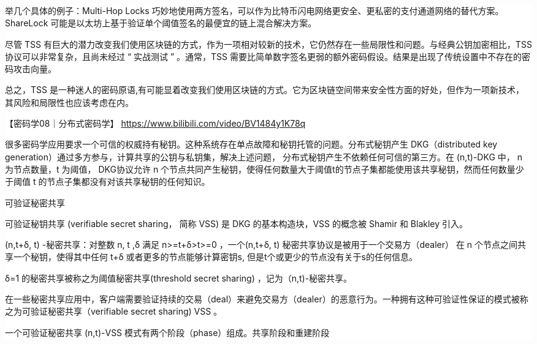 举几个具体的例子：Multi-Hop Locks 巧妙地使用两方签名，可以作为比特币闪电网络更安全、更私密的支付通道网络的替代方案。ShareLock 可能是以太坊上基于验证单个阈值签名的最便宜的链上混合解决方案。

尽管 TSS 有巨大的潜力改变我们使用区块链的方式，作为一项相对较新的技术，它仍然存在一些局限性和问题。与经典公钥加密相比，TSS 协议可以非常复杂，且尚未经过 “ 实战测试 ” 。通常，TSS 需要比简单数字签名更弱的额外密码假设。结果是出现了传统设置中不存在的密码攻击向量。

总之，TSS 是一种迷人的密码原语,有可能显着改变我们使用区块链的方式。它为区块链空间带来安全性方面的好处，但作为一项新技术，其风险和局限性也应该考虑在内。







【密码学08｜分布式密码学】 https://www.bilibili.com/video/BV1484y1K78q







很多密码学应用要求一个可信的权威持有秘钥。这种系统存在单点故障和秘钥托管的问题。分布式秘钥产生 DKG（distributed key generation）通过多方参与，计算共享的公钥与私钥集，解决上述问题， 分布式秘钥产生不依赖任何可信的第三方。在 (n,t)-DKG 中， n 为节点数量，t 为阈值， DKG协议允许 n 个节点共同产生秘钥，使得任何数量大于阈值t的节点子集都能使用该共享秘钥，然而任何数量少于阈值 t 的节点子集都没有对该共享秘钥的任何知识。

可验证秘密共享

可验证秘钥共享 (verifiable secret sharing， 简称 VSS) 是 DKG 的基本构造块，VSS 的概念被 Shamir 和 Blakley 引入。

(n,t+δ, t) -秘密共享：对整数 n, t ,δ 满足 n>=t+δ>t>=0 ，一个(n,t+δ, t) 秘密共享协议是被用于一个交易方（dealer） 在 n 个节点之间共享一个秘钥，使得其中任何 t+δ 或者更多的节点能够计算密钥s, 但是t个或更少的节点没有关于s的任何信息。

δ=1 的秘密共享被称之为阈值秘密共享(threshold secret sharing) ，记为（n,t)-秘密共享。

在一些秘密共享应用中，客户端需要验证持续的交易（deal）来避免交易方（dealer）的恶意行为。一种拥有这种可验证性保证的模式被称之为可验证秘密共享（verifiable secret sharing) VSS 。

一个可验证秘密共享 (n,t)-VSS 模式有两个阶段（phase）组成。共享阶段和重建阶段
